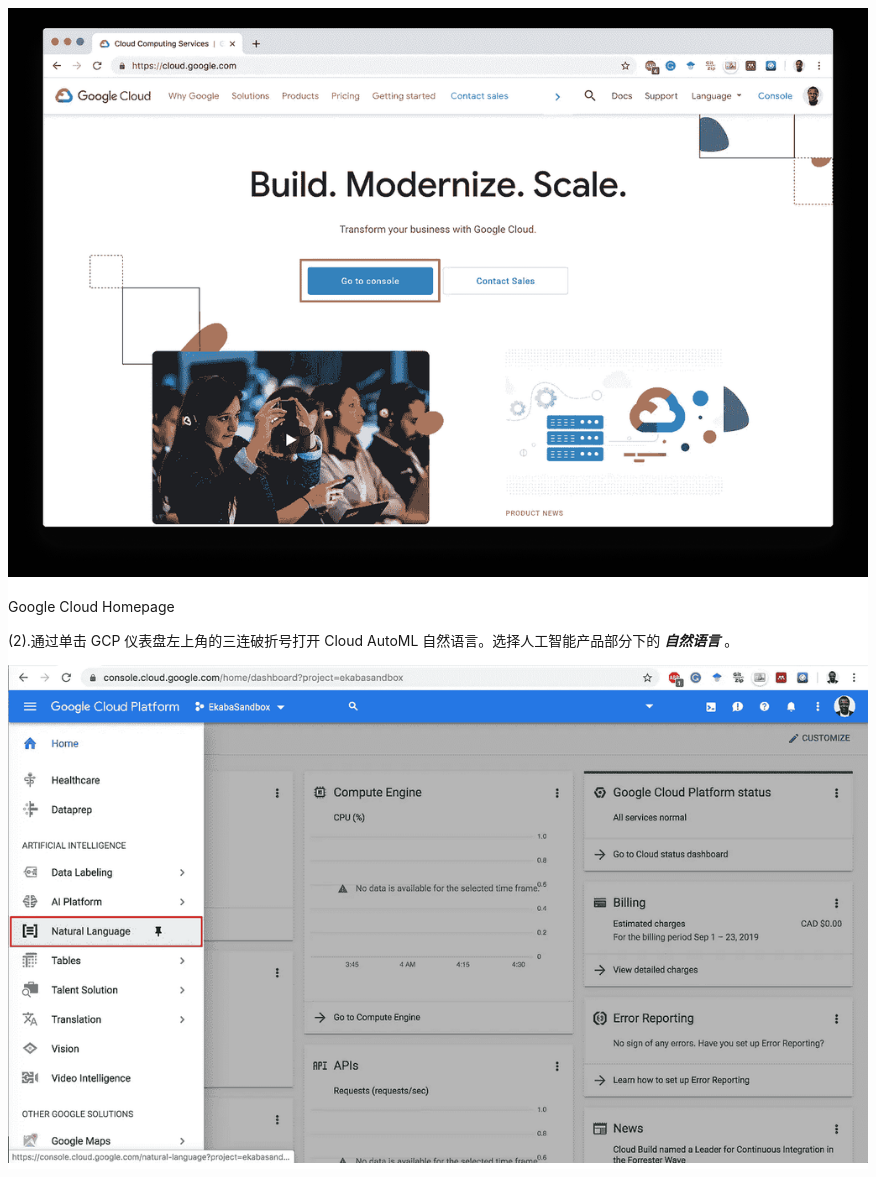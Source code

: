 ![](img/565ccc3bdc054c5b1552257edd88f72a.png)

Google Cloud Homepage

(2).通过单击 GCP 仪表盘左上角的三连破折号打开 Cloud AutoML 自然语言。选择人工智能产品部分下的 ***自然语言*** 。

![](img/a816da5d121d44ca0f9c533b9bc45584.png)
